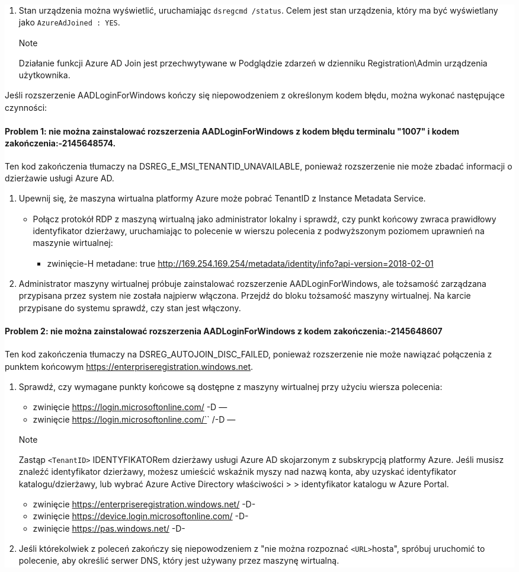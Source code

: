 1. Stan urządzenia można wyświetlić, uruchamiając `dsregcmd /status`. Celem jest stan urządzenia, który ma być wyświetlany jako `AzureAdJoined : YES`.

   > [!NOTE]
   > Działanie funkcji Azure AD Join jest przechwytywane w Podglądzie zdarzeń w dzienniku Registration\Admin urządzenia użytkownika.

Jeśli rozszerzenie AADLoginForWindows kończy się niepowodzeniem z określonym kodem błędu, można wykonać następujące czynności:

#### <a name="issue-1-aadloginforwindows-extension-fails-to-install-with-terminal-error-code-1007-and-exit-code--2145648574"></a>Problem 1: nie można zainstalować rozszerzenia AADLoginForWindows z kodem błędu terminalu "1007" i kodem zakończenia:-2145648574.

Ten kod zakończenia tłumaczy na DSREG_E_MSI_TENANTID_UNAVAILABLE, ponieważ rozszerzenie nie może zbadać informacji o dzierżawie usługi Azure AD.

1. Upewnij się, że maszyna wirtualna platformy Azure może pobrać TenantID z Instance Metadata Service.

   - Połącz protokół RDP z maszyną wirtualną jako administrator lokalny i sprawdź, czy punkt końcowy zwraca prawidłowy identyfikator dzierżawy, uruchamiając to polecenie w wierszu polecenia z podwyższonym poziomem uprawnień na maszynie wirtualnej:
      
      - zwinięcie-H metadane: true http://169.254.169.254/metadata/identity/info?api-version=2018-02-01

1. Administrator maszyny wirtualnej próbuje zainstalować rozszerzenie AADLoginForWindows, ale tożsamość zarządzana przypisana przez system nie została najpierw włączona. Przejdź do bloku tożsamość maszyny wirtualnej. Na karcie przypisane do systemu sprawdź, czy stan jest włączony.

#### <a name="issue-2-aadloginforwindows-extension-fails-to-install-with-exit-code--2145648607"></a>Problem 2: nie można zainstalować rozszerzenia AADLoginForWindows z kodem zakończenia:-2145648607

Ten kod zakończenia tłumaczy na DSREG_AUTOJOIN_DISC_FAILED, ponieważ rozszerzenie nie może nawiązać połączenia z punktem końcowym https://enterpriseregistration.windows.net.

1. Sprawdź, czy wymagane punkty końcowe są dostępne z maszyny wirtualnej przy użyciu wiersza polecenia:

   - zwinięcie https://login.microsoftonline.com/ -D —
   - zwinięcie https://login.microsoftonline.com/`<TenantID>` /-D —
   
   > [!NOTE]
   > Zastąp `<TenantID>` IDENTYFIKATORem dzierżawy usługi Azure AD skojarzonym z subskrypcją platformy Azure. Jeśli musisz znaleźć identyfikator dzierżawy, możesz umieścić wskaźnik myszy nad nazwą konta, aby uzyskać identyfikator katalogu/dzierżawy, lub wybrać Azure Active Directory właściwości > > identyfikator katalogu w Azure Portal.

   - zwinięcie https://enterpriseregistration.windows.net/ -D-
   - zwinięcie https://device.login.microsoftonline.com/ -D-
   - zwinięcie https://pas.windows.net/ -D-

1. Jeśli którekolwiek z poleceń zakończy się niepowodzeniem z "nie można rozpoznać `<URL>`hosta", spróbuj uruchomić to polecenie, aby określić serwer DNS, który jest używany przez maszynę wirtualną.
   